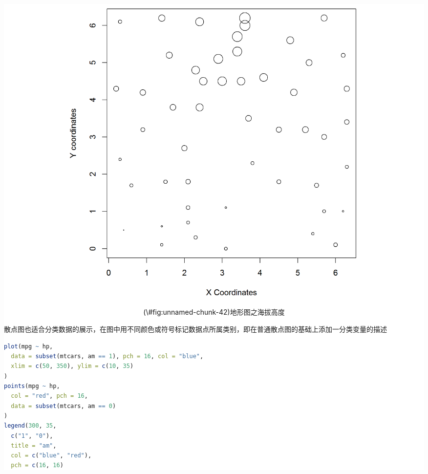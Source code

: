 <div class="figure" style="text-align: center">
<img src="13-data-visualization-with-plot_files/figure-html/unnamed-chunk-42-1.png" alt="地形图之海拔高度" width="70%" />
<p class="caption">(\#fig:unnamed-chunk-42)地形图之海拔高度</p>
</div>

散点图也适合分类数据的展示，在图中用不同颜色或符号标记数据点所属类别，即在普通散点图的基础上添加一分类变量的描述


```r
plot(mpg ~ hp,
  data = subset(mtcars, am == 1), pch = 16, col = "blue",
  xlim = c(50, 350), ylim = c(10, 35)
)
points(mpg ~ hp,
  col = "red", pch = 16,
  data = subset(mtcars, am == 0)
)
legend(300, 35,
  c("1", "0"),
  title = "am",
  col = c("blue", "red"),
  pch = c(16, 16)
```